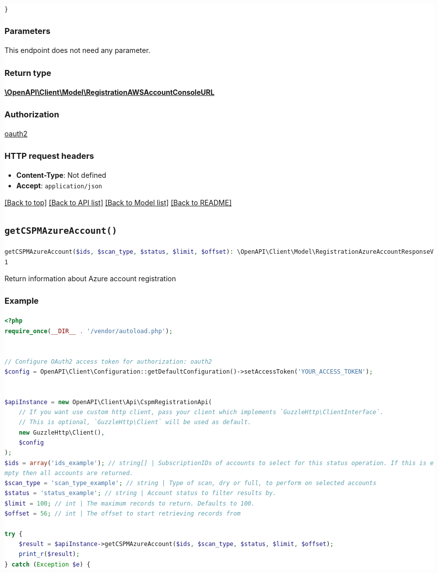 ```php
}
```

### Parameters

This endpoint does not need any parameter.

### Return type

[**\OpenAPI\Client\Model\RegistrationAWSAccountConsoleURL**](../Model/RegistrationAWSAccountConsoleURL.md)

### Authorization

[oauth2](../../README.md#oauth2)

### HTTP request headers

- **Content-Type**: Not defined
- **Accept**: `application/json`

[[Back to top]](#) [[Back to API list]](../../README.md#endpoints)
[[Back to Model list]](../../README.md#models)
[[Back to README]](../../README.md)

## `getCSPMAzureAccount()`

```php
getCSPMAzureAccount($ids, $scan_type, $status, $limit, $offset): \OpenAPI\Client\Model\RegistrationAzureAccountResponseV1
```

Return information about Azure account registration

### Example

```php
<?php
require_once(__DIR__ . '/vendor/autoload.php');


// Configure OAuth2 access token for authorization: oauth2
$config = OpenAPI\Client\Configuration::getDefaultConfiguration()->setAccessToken('YOUR_ACCESS_TOKEN');


$apiInstance = new OpenAPI\Client\Api\CspmRegistrationApi(
    // If you want use custom http client, pass your client which implements `GuzzleHttp\ClientInterface`.
    // This is optional, `GuzzleHttp\Client` will be used as default.
    new GuzzleHttp\Client(),
    $config
);
$ids = array('ids_example'); // string[] | SubscriptionIDs of accounts to select for this status operation. If this is empty then all accounts are returned.
$scan_type = 'scan_type_example'; // string | Type of scan, dry or full, to perform on selected accounts
$status = 'status_example'; // string | Account status to filter results by.
$limit = 100; // int | The maximum records to return. Defaults to 100.
$offset = 56; // int | The offset to start retrieving records from

try {
    $result = $apiInstance->getCSPMAzureAccount($ids, $scan_type, $status, $limit, $offset);
    print_r($result);
} catch (Exception $e) {
```